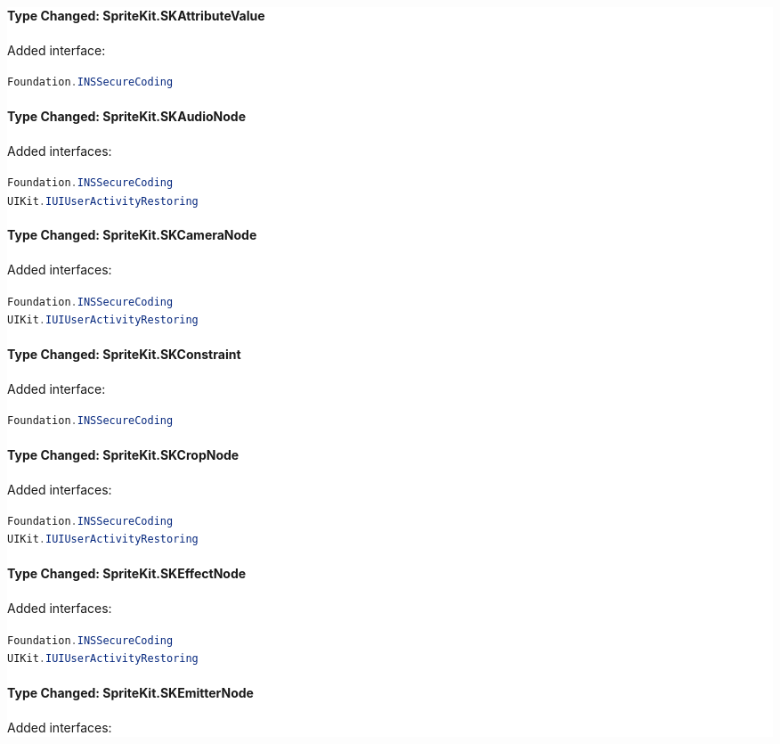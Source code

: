 
#### Type Changed: SpriteKit.SKAttributeValue

Added interface:

```csharp
Foundation.INSSecureCoding
```


#### Type Changed: SpriteKit.SKAudioNode

Added interfaces:

```csharp
Foundation.INSSecureCoding
UIKit.IUIUserActivityRestoring
```


#### Type Changed: SpriteKit.SKCameraNode

Added interfaces:

```csharp
Foundation.INSSecureCoding
UIKit.IUIUserActivityRestoring
```


#### Type Changed: SpriteKit.SKConstraint

Added interface:

```csharp
Foundation.INSSecureCoding
```


#### Type Changed: SpriteKit.SKCropNode

Added interfaces:

```csharp
Foundation.INSSecureCoding
UIKit.IUIUserActivityRestoring
```


#### Type Changed: SpriteKit.SKEffectNode

Added interfaces:

```csharp
Foundation.INSSecureCoding
UIKit.IUIUserActivityRestoring
```


#### Type Changed: SpriteKit.SKEmitterNode

Added interfaces:
